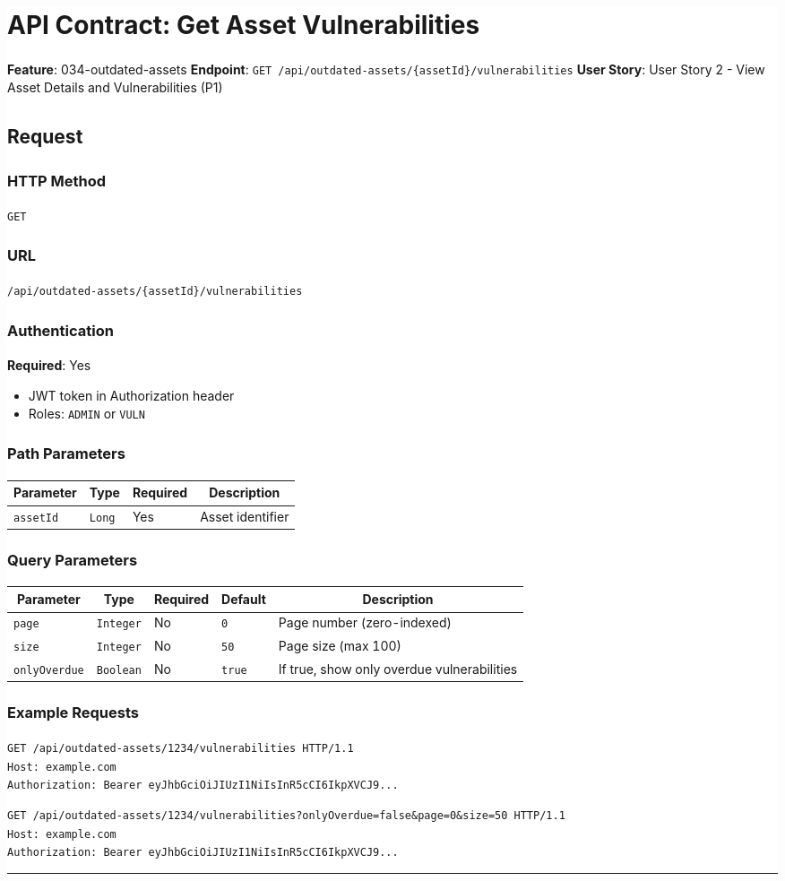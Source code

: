 # API Contract: Get Asset Vulnerabilities

**Feature**: 034-outdated-assets
**Endpoint**: `GET /api/outdated-assets/{assetId}/vulnerabilities`
**User Story**: User Story 2 - View Asset Details and Vulnerabilities (P1)

## Request

### HTTP Method
`GET`

### URL
`/api/outdated-assets/{assetId}/vulnerabilities`

### Authentication
**Required**: Yes
- JWT token in Authorization header
- Roles: `ADMIN` or `VULN`

### Path Parameters

| Parameter | Type | Required | Description |
|-----------|------|----------|-------------|
| `assetId` | `Long` | Yes | Asset identifier |

### Query Parameters

| Parameter | Type | Required | Default | Description |
|-----------|------|----------|---------|-------------|
| `page` | `Integer` | No | `0` | Page number (zero-indexed) |
| `size` | `Integer` | No | `50` | Page size (max 100) |
| `onlyOverdue` | `Boolean` | No | `true` | If true, show only overdue vulnerabilities |

### Example Requests

```http
GET /api/outdated-assets/1234/vulnerabilities HTTP/1.1
Host: example.com
Authorization: Bearer eyJhbGciOiJIUzI1NiIsInR5cCI6IkpXVCJ9...
```

```http
GET /api/outdated-assets/1234/vulnerabilities?onlyOverdue=false&page=0&size=50 HTTP/1.1
Host: example.com
Authorization: Bearer eyJhbGciOiJIUzI1NiIsInR5cCI6IkpXVCJ9...
```

---
